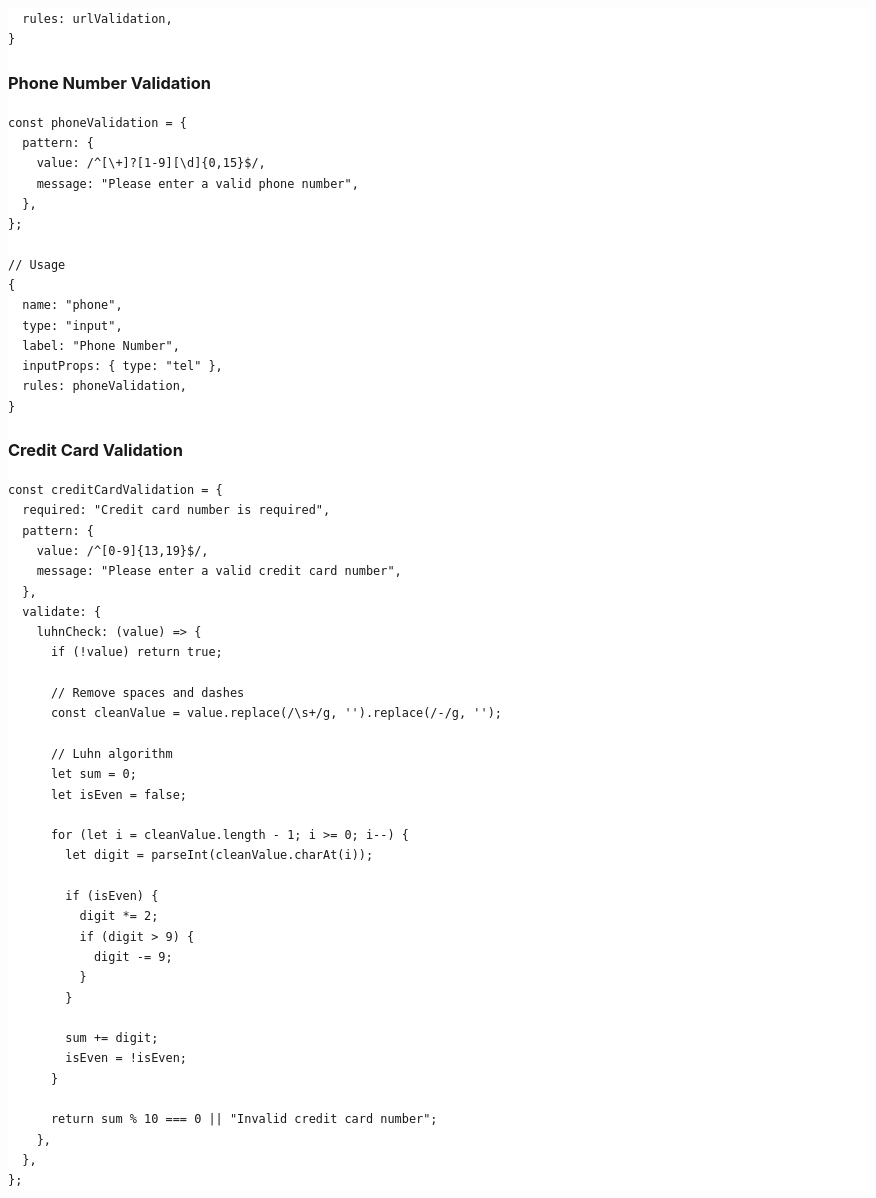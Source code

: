 ```tsx
  rules: urlValidation,
}
```

### Phone Number Validation

```tsx
const phoneValidation = {
  pattern: {
    value: /^[\+]?[1-9][\d]{0,15}$/,
    message: "Please enter a valid phone number",
  },
};

// Usage
{
  name: "phone",
  type: "input",
  label: "Phone Number",
  inputProps: { type: "tel" },
  rules: phoneValidation,
}
```

### Credit Card Validation

```tsx
const creditCardValidation = {
  required: "Credit card number is required",
  pattern: {
    value: /^[0-9]{13,19}$/,
    message: "Please enter a valid credit card number",
  },
  validate: {
    luhnCheck: (value) => {
      if (!value) return true;
      
      // Remove spaces and dashes
      const cleanValue = value.replace(/\s+/g, '').replace(/-/g, '');
      
      // Luhn algorithm
      let sum = 0;
      let isEven = false;
      
      for (let i = cleanValue.length - 1; i >= 0; i--) {
        let digit = parseInt(cleanValue.charAt(i));
        
        if (isEven) {
          digit *= 2;
          if (digit > 9) {
            digit -= 9;
          }
        }
        
        sum += digit;
        isEven = !isEven;
      }
      
      return sum % 10 === 0 || "Invalid credit card number";
    },
  },
};
```
